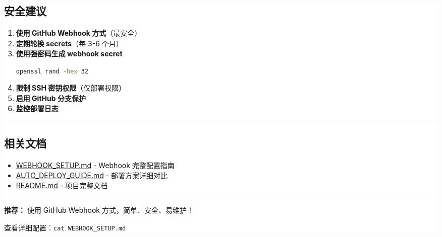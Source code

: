 
## 安全建议

1. **使用 GitHub Webhook 方式**（最安全）
2. **定期轮换 secrets**（每 3-6 个月）
3. **使用强密码生成 webhook secret**
   ```bash
   openssl rand -hex 32
   ```
4. **限制 SSH 密钥权限**（仅部署权限）
5. **启用 GitHub 分支保护**
6. **监控部署日志**

---

## 相关文档

- [WEBHOOK_SETUP.md](./WEBHOOK_SETUP.md) - Webhook 完整配置指南
- [AUTO_DEPLOY_GUIDE.md](./AUTO_DEPLOY_GUIDE.md) - 部署方案详细对比
- [README.md](./README.md) - 项目完整文档

---

**推荐：** 使用 GitHub Webhook 方式，简单、安全、易维护！

查看详细配置：`cat WEBHOOK_SETUP.md`
